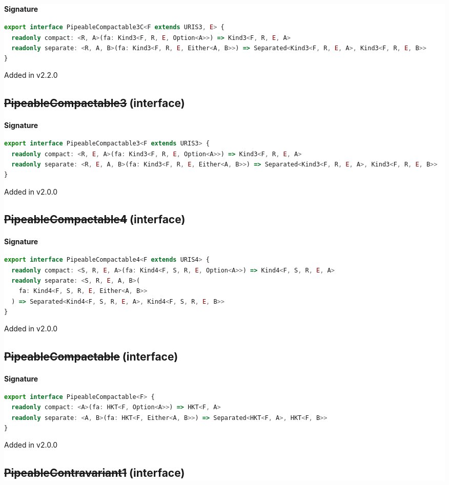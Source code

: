 **Signature**

```ts
export interface PipeableCompactable3C<F extends URIS3, E> {
  readonly compact: <R, A>(fa: Kind3<F, R, E, Option<A>>) => Kind3<F, R, E, A>
  readonly separate: <R, A, B>(fa: Kind3<F, R, E, Either<A, B>>) => Separated<Kind3<F, R, E, A>, Kind3<F, R, E, B>>
}
```

Added in v2.2.0

## ~~PipeableCompactable3~~ (interface)

**Signature**

```ts
export interface PipeableCompactable3<F extends URIS3> {
  readonly compact: <R, E, A>(fa: Kind3<F, R, E, Option<A>>) => Kind3<F, R, E, A>
  readonly separate: <R, E, A, B>(fa: Kind3<F, R, E, Either<A, B>>) => Separated<Kind3<F, R, E, A>, Kind3<F, R, E, B>>
}
```

Added in v2.0.0

## ~~PipeableCompactable4~~ (interface)

**Signature**

```ts
export interface PipeableCompactable4<F extends URIS4> {
  readonly compact: <S, R, E, A>(fa: Kind4<F, S, R, E, Option<A>>) => Kind4<F, S, R, E, A>
  readonly separate: <S, R, E, A, B>(
    fa: Kind4<F, S, R, E, Either<A, B>>
  ) => Separated<Kind4<F, S, R, E, A>, Kind4<F, S, R, E, B>>
}
```

Added in v2.0.0

## ~~PipeableCompactable~~ (interface)

**Signature**

```ts
export interface PipeableCompactable<F> {
  readonly compact: <A>(fa: HKT<F, Option<A>>) => HKT<F, A>
  readonly separate: <A, B>(fa: HKT<F, Either<A, B>>) => Separated<HKT<F, A>, HKT<F, B>>
}
```

Added in v2.0.0

## ~~PipeableContravariant1~~ (interface)
